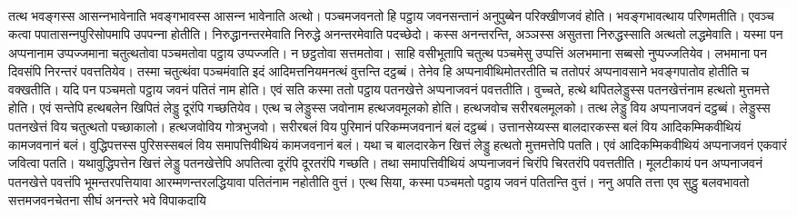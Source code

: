 तत्थ भवङ्गस्स आसन्‍नभावेनाति भवङ्गभावस्स आसन्‍न भावेनाति अत्थो। पञ्‍चमजवनतो हि पट्ठाय जवनसन्तानं अनुपुब्बेन परिक्खीणजवं होति। भवङ्गभावत्थाय परिणमतीति। एवञ्‍च कत्वा पपातासन्‍नपुरिसोपमापि उपपन्‍ना होतीति। निरुद्धानन्तरमेवाति निरुद्धे अनन्तरमेवाति पदच्छेदो। कस्स अनन्तरन्ति, अञ्‍ञस्स असुतत्ता निरुद्धस्साति अत्थतो लद्धमेवाति। यस्मा पन अप्पनानाम उप्पज्‍जमाना चतुत्थतोवा पञ्‍चमतोवा पट्ठाय उप्पज्‍जति। न छट्ठतोवा सत्तमतोवा। साहि वसीभूतापि चतुत्थ पञ्‍चमेसु उप्पत्तिं अलभमाना सब्बसो नुप्पज्‍जतियेव। लभमाना पन दिवसंपि निरन्तरं पवत्ततियेव। तस्मा चतुत्थंवा पञ्‍चमंवाति इदं आदिमत्तनियमनत्थं वुत्तन्ति दट्ठब्बं। तेनेव हि अप्पनावीथिमोतरतीति च ततोपरं अप्पनावसाने भवङ्गपातोव होतीति च वक्खतीति। यदि पन पञ्‍चमतो पट्ठाय जवनं पतितं नाम होति। एवं सति कस्मा ततो पट्ठाय पतनखेत्ते अप्पनाजवनं पवत्ततीति। वुच्‍चते, हत्थे थपितलेड्डुस्स पतनखेत्तंनाम हत्थतो मुत्तमत्ते होति। एवं सन्तेपि हत्थबलेन खिपितं लेड्डु दूरंपि गच्छतियेव। एत्थ च लेड्डुस्स जवोनाम हत्थजवमूलको होति। हत्थजवोच सरीरबलमूलको। तत्थ लेड्डु विय अप्पनाजवनं दट्ठब्बं। लेड्डुस्स पतनखेत्तं विय चतुत्थतो पच्छाकालो। हत्थजवोविय गोत्रभुजवो। सरीरबलं विय पुरिमानं परिकम्मजवनानं बलं दट्ठब्बं। उत्तानसेय्यस्स बालदारकस्स बलं विय आदिकम्मिकवीथियं कामजवनानं बलं। वुद्धिपत्तस्स पुरिसस्सबलं विय समापत्तिवीथियं कामजवनानं बलं। यथा च बालदारकेन खित्तं लेड्डु हत्थतो मुत्तमत्तेपि पतति। एवं आदिकम्मिकवीथियं अप्पनाजवनं एकवारं जवित्वा पतति। यथावुद्धिपत्तेन खित्तं लेड्डु पतनखेत्तेपि अपतित्वा दूरंपि दूरतरंपि गच्छति। तथा समापत्तिवीथियं अप्पनाजवनं चिरंपि चिरतरंपि पवत्ततीति। मूलटीकायं पन अप्पनाजवनं पतनखेत्ते पवत्तंपि भूमन्तरपत्तियावा आरम्मणन्तरलद्धियावा पतितंनाम नहोतीति वुत्तं। एत्थ सिया, कस्मा पञ्‍चमतो पट्ठाय जवनं पतितन्ति वुत्तं। ननु अपति तत्ता एव सुट्ठु बलवभावतो सत्तमजवनचेतना सीघं अनन्तरे भवे विपाकदायि